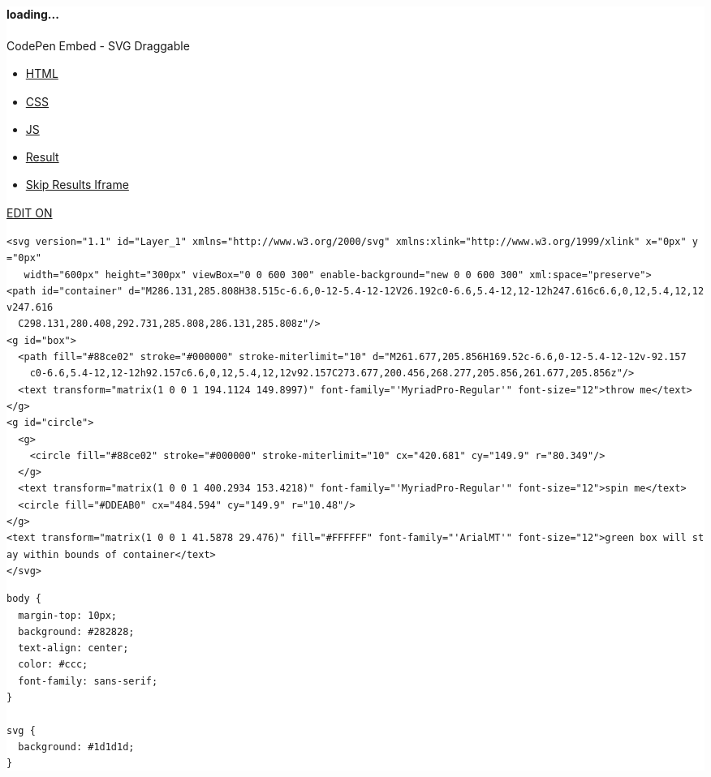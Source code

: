 #### loading...

CodePen Embed - SVG Draggable

- [HTML](https://codepen.io/GreenSock/embed/MwaJVK/4e36243272077577366e8f5facbcc586?default-tab=result&theme-id=41164#html-box)
- [CSS](https://codepen.io/GreenSock/embed/MwaJVK/4e36243272077577366e8f5facbcc586?default-tab=result&theme-id=41164#css-box)
- [JS](https://codepen.io/GreenSock/embed/MwaJVK/4e36243272077577366e8f5facbcc586?default-tab=result&theme-id=41164#js-box)

- [Result](https://codepen.io/GreenSock/embed/MwaJVK/4e36243272077577366e8f5facbcc586?default-tab=result&theme-id=41164#result-box)
- [Skip Results Iframe](https://codepen.io/GreenSock/embed/MwaJVK/4e36243272077577366e8f5facbcc586?default-tab=result&theme-id=41164#resources-link)

[EDIT ON](https://codepen.io/GreenSock/pen/MwaJVK "Edit on CodePen")

``` cm-s-default
<svg version="1.1" id="Layer_1" xmlns="http://www.w3.org/2000/svg" xmlns:xlink="http://www.w3.org/1999/xlink" x="0px" y="0px"
   width="600px" height="300px" viewBox="0 0 600 300" enable-background="new 0 0 600 300" xml:space="preserve">
<path id="container" d="M286.131,285.808H38.515c-6.6,0-12-5.4-12-12V26.192c0-6.6,5.4-12,12-12h247.616c6.6,0,12,5.4,12,12v247.616
  C298.131,280.408,292.731,285.808,286.131,285.808z"/>
<g id="box">
  <path fill="#88ce02" stroke="#000000" stroke-miterlimit="10" d="M261.677,205.856H169.52c-6.6,0-12-5.4-12-12v-92.157
    c0-6.6,5.4-12,12-12h92.157c6.6,0,12,5.4,12,12v92.157C273.677,200.456,268.277,205.856,261.677,205.856z"/>
  <text transform="matrix(1 0 0 1 194.1124 149.8997)" font-family="'MyriadPro-Regular'" font-size="12">throw me</text>
</g>
<g id="circle">
  <g>
    <circle fill="#88ce02" stroke="#000000" stroke-miterlimit="10" cx="420.681" cy="149.9" r="80.349"/>
  </g>
  <text transform="matrix(1 0 0 1 400.2934 153.4218)" font-family="'MyriadPro-Regular'" font-size="12">spin me</text>
  <circle fill="#DDEAB0" cx="484.594" cy="149.9" r="10.48"/>
</g>
<text transform="matrix(1 0 0 1 41.5878 29.476)" fill="#FFFFFF" font-family="'ArialMT'" font-size="12">green box will stay within bounds of container</text>
</svg>

```

``` cm-s-default
body {
  margin-top: 10px;
  background: #282828;
  text-align: center;
  color: #ccc;
  font-family: sans-serif;
}

svg {
  background: #1d1d1d;
}

```
